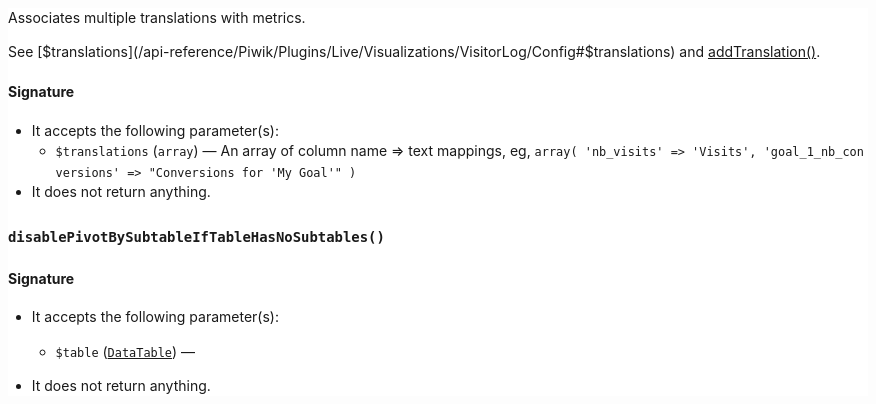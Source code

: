 Associates multiple translations with metrics.

See [$translations](/api-reference/Piwik/Plugins/Live/Visualizations/VisitorLog/Config#$translations) and [addTranslation()](/api-reference/Piwik/Plugins/Live/Visualizations/VisitorLog/Config#addtranslation).

#### Signature

-  It accepts the following parameter(s):
    - `$translations` (`array`) &mdash;
       An array of column name => text mappings, eg, ``` array( 'nb_visits' => 'Visits', 'goal_1_nb_conversions' => "Conversions for 'My Goal'" ) ```
- It does not return anything.

<a name="disablepivotbysubtableiftablehasnosubtables" id="disablepivotbysubtableiftablehasnosubtables"></a>
<a name="disablePivotBySubtableIfTableHasNoSubtables" id="disablePivotBySubtableIfTableHasNoSubtables"></a>
### `disablePivotBySubtableIfTableHasNoSubtables()`

#### Signature

-  It accepts the following parameter(s):
    - `$table` ([`DataTable`](../../../../../Piwik/DataTable.md)) &mdash;
      
- It does not return anything.

